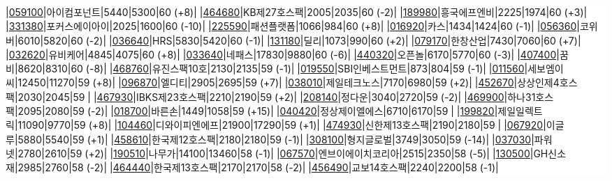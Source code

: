 |[059100](https://finance.daum.net/quotes/A059100)|아이컴포넌트|5440|5300|60 (+8)|
|[464680](https://finance.daum.net/quotes/A464680)|KB제27호스팩|2005|2035|60 (-2)|
|[189980](https://finance.daum.net/quotes/A189980)|흥국에프엔비|2225|1974|60 (+3)|
|[331380](https://finance.daum.net/quotes/A331380)|포커스에이아이|2025|1600|60 (-10)|
|[225590](https://finance.daum.net/quotes/A225590)|패션플랫폼|1066|984|60 (+8)|
|[016920](https://finance.daum.net/quotes/A016920)|카스|1434|1424|60 (-1)|
|[056360](https://finance.daum.net/quotes/A056360)|코위버|6010|5820|60 (-2)|
|[036640](https://finance.daum.net/quotes/A036640)|HRS|5830|5420|60 (-1)|
|[131180](https://finance.daum.net/quotes/A131180)|딜리|1073|990|60 (+2)|
|[079170](https://finance.daum.net/quotes/A079170)|한창산업|7430|7060|60 (+7)|
|[032620](https://finance.daum.net/quotes/A032620)|유비케어|4845|4075|60 (+8)|
|[033640](https://finance.daum.net/quotes/A033640)|네패스|17830|9880|60 (-6)|
|[440320](https://finance.daum.net/quotes/A440320)|오픈놀|6170|5770|60 (-3)|
|[407400](https://finance.daum.net/quotes/A407400)|꿈비|8620|8310|60 (-8)|
|[468760](https://finance.daum.net/quotes/A468760)|유진스팩10호|2130|2135|59 (-1)|
|[019550](https://finance.daum.net/quotes/A019550)|SBI인베스트먼트|873|804|59 (-1)|
|[011560](https://finance.daum.net/quotes/A011560)|세보엠이씨|12450|11270|59 (+8)|
|[096870](https://finance.daum.net/quotes/A096870)|엘디티|2905|2695|59 (+7)|
|[038010](https://finance.daum.net/quotes/A038010)|제일테크노스|7170|6980|59 (+2)|
|[452670](https://finance.daum.net/quotes/A452670)|상상인제4호스팩|2030|2045|59 |
|[467930](https://finance.daum.net/quotes/A467930)|IBKS제23호스팩|2210|2190|59 (+2)|
|[208140](https://finance.daum.net/quotes/A208140)|정다운|3040|2720|59 (-2)|
|[469900](https://finance.daum.net/quotes/A469900)|하나31호스팩|2095|2080|59 (-2)|
|[018700](https://finance.daum.net/quotes/A018700)|바른손|1449|1058|59 (+15)|
|[040420](https://finance.daum.net/quotes/A040420)|정상제이엘에스|6710|6170|59 |
|[199820](https://finance.daum.net/quotes/A199820)|제일일렉트릭|11090|9770|59 (+8)|
|[104460](https://finance.daum.net/quotes/A104460)|디와이피엔에프|21900|17290|59 (+1)|
|[474930](https://finance.daum.net/quotes/A474930)|신한제13호스팩|2190|2180|59 |
|[067920](https://finance.daum.net/quotes/A067920)|이글루|5880|5540|59 (+1)|
|[458610](https://finance.daum.net/quotes/A458610)|한국제12호스팩|2180|2180|59 (-1)|
|[308100](https://finance.daum.net/quotes/A308100)|형지글로벌|3749|3050|59 (-14)|
|[037030](https://finance.daum.net/quotes/A037030)|파워넷|2780|2610|59 (+2)|
|[190510](https://finance.daum.net/quotes/A190510)|나무가|14100|13460|58 (-1)|
|[067570](https://finance.daum.net/quotes/A067570)|엔브이에이치코리아|2515|2350|58 (-5)|
|[130500](https://finance.daum.net/quotes/A130500)|GH신소재|2985|2760|58 (-2)|
|[464440](https://finance.daum.net/quotes/A464440)|한국제13호스팩|2170|2170|58 (-2)|
|[456490](https://finance.daum.net/quotes/A456490)|교보14호스팩|2240|2200|58 (-1)|